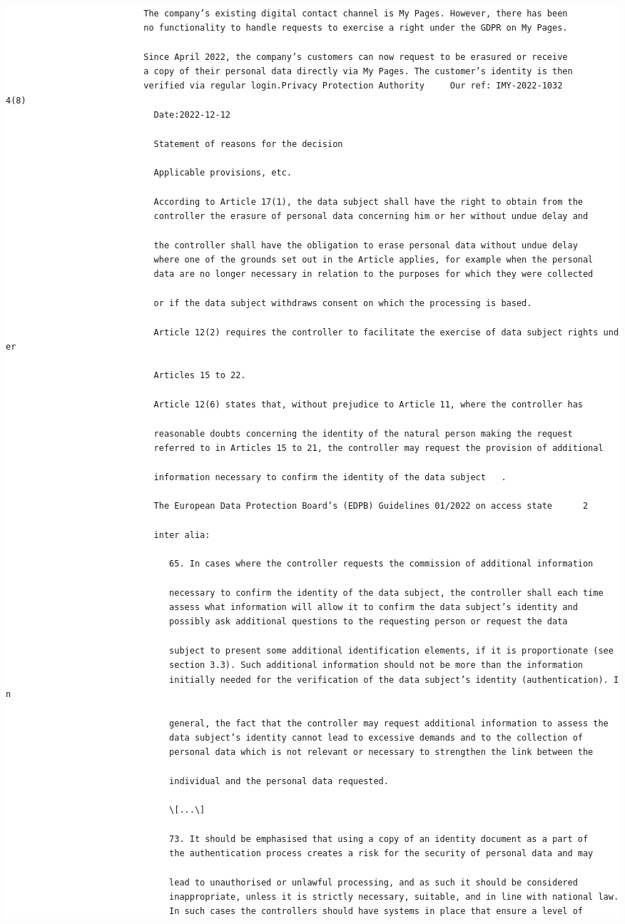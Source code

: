                                The company’s existing digital contact channel is My Pages. However, there has been
                               no functionality to handle requests to exercise a right under the GDPR on My Pages.

                               Since April 2022, the company’s customers can now request to be erasured or receive
                               a copy of their personal data directly via My Pages. The customer’s identity is then
                               verified via regular login.Privacy Protection Authority     Our ref: IMY-2022-1032                                                                    4(8)
                                 Date:2022-12-12

                                 Statement of reasons for the decision

                                 Applicable provisions, etc.

                                 According to Article 17(1), the data subject shall have the right to obtain from the
                                 controller the erasure of personal data concerning him or her without undue delay and

                                 the controller shall have the obligation to erase personal data without undue delay
                                 where one of the grounds set out in the Article applies, for example when the personal
                                 data are no longer necessary in relation to the purposes for which they were collected

                                 or if the data subject withdraws consent on which the processing is based.

                                 Article 12(2) requires the controller to facilitate the exercise of data subject rights under

                                 Articles 15 to 22.

                                 Article 12(6) states that, without prejudice to Article 11, where the controller has

                                 reasonable doubts concerning the identity of the natural person making the request
                                 referred to in Articles 15 to 21, the controller may request the provision of additional

                                 information necessary to confirm the identity of the data subject   .

                                 The European Data Protection Board’s (EDPB) Guidelines 01/2022 on access state      2

                                 inter alia:

                                    65. In cases where the controller requests the commission of additional information

                                    necessary to confirm the identity of the data subject, the controller shall each time
                                    assess what information will allow it to confirm the data subject’s identity and
                                    possibly ask additional questions to the requesting person or request the data

                                    subject to present some additional identification elements, if it is proportionate (see
                                    section 3.3). Such additional information should not be more than the information
                                    initially needed for the verification of the data subject’s identity (authentication). In

                                    general, the fact that the controller may request additional information to assess the
                                    data subject’s identity cannot lead to excessive demands and to the collection of
                                    personal data which is not relevant or necessary to strengthen the link between the

                                    individual and the personal data requested.

                                    \[...\]

                                    73. It should be emphasised that using a copy of an identity document as a part of
                                    the authentication process creates a risk for the security of personal data and may

                                    lead to unauthorised or unlawful processing, and as such it should be considered
                                    inappropriate, unless it is strictly necessary, suitable, and in line with national law.
                                    In such cases the controllers should have systems in place that ensure a level of
